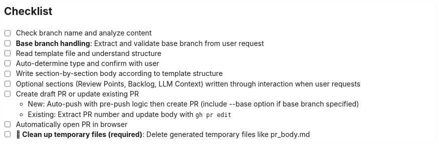 
## Checklist

- [ ] Check branch name and analyze content
- [ ] **Base branch handling**: Extract and validate base branch from user request
- [ ] Read template file and understand structure
- [ ] Auto-determine type and confirm with user
- [ ] Write section-by-section body according to template structure
- [ ] Optional sections (Review Points, Backlog, LLM Context) written through interaction when user requests
- [ ] Create draft PR or update existing PR
  - New: Auto-push with pre-push logic then create PR (include --base option if base branch specified)
  - Existing: Extract PR number and update body with `gh pr edit`
- [ ] Automatically open PR in browser
- [ ] **🧹 Clean up temporary files (required)**: Delete generated temporary files like pr_body.md
